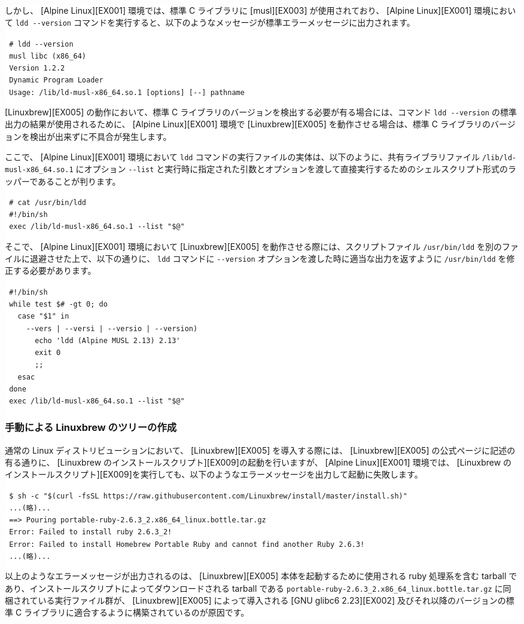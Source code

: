 しかし、 [Alpine Linux][EX001] 環境では、標準 C ライブラリに [musl][EX003] が使用されており、 [Alpine Linux][EX001] 環境において ```ldd --version``` コマンドを実行すると、以下のようなメッセージが標準エラーメッセージに出力されます。

```
 # ldd --version
 musl libc (x86_64)
 Version 1.2.2
 Dynamic Program Loader
 Usage: /lib/ld-musl-x86_64.so.1 [options] [--] pathname
```

[Linuxbrew][EX005] の動作において、標準 C ライブラリのバージョンを検出する必要が有る場合には、コマンド ```ldd --version``` の標準出力の結果が使用されるために、 [Alpine Linux][EX001] 環境で [Linuxbrew][EX005] を動作させる場合は、標準 C ライブラリのバージョンを検出が出来ずに不具合が発生します。

ここで、 [Alpine Linux][EX001] 環境において ```ldd``` コマンドの実行ファイルの実体は、以下のように、共有ライブラリファイル ```/lib/ld-musl-x86_64.so.1``` にオプション ```--list``` と実行時に指定された引数とオプションを渡して直接実行するためのシェルスクリプト形式のラッパーであることが判ります。

```
 # cat /usr/bin/ldd
 #!/bin/sh
 exec /lib/ld-musl-x86_64.so.1 --list "$@"
```

そこで、 [Alpine Linux][EX001] 環境において [Linuxbrew][EX005] を動作させる際には、スクリプトファイル ```/usr/bin/ldd``` を別のファイルに退避させた上で、以下の通りに、 ```ldd``` コマンドに ```--version``` オプションを渡した時に適当な出力を返すように ```/usr/bin/ldd``` を修正する必要があります。

```/usr/bin/ldd
 #!/bin/sh
 while test $# -gt 0; do
   case "$1" in
     --vers | --versi | --versio | --version)
       echo 'ldd (Alpine MUSL 2.13) 2.13'
       exit 0
       ;;
   esac
 done
 exec /lib/ld-musl-x86_64.so.1 --list "$@"
```

### <a id="SEC0103" />手動による Linuxbrew のツリーの作成

通常の Linux ディストリビューションにおいて、 [Linuxbrew][EX005] を導入する際には、 [Linuxbrew][EX005] の公式ページに記述の有る通りに、 [Linuxbrew のインストールスクリプト][EX009]の起動を行いますが、 [Alpine Linux][EX001] 環境では、 [Linuxbrew のインストールスクリプト][EX009]を実行しても、以下のようなエラーメッセージを出力して起動に失敗します。

```
 $ sh -c "$(curl -fsSL https://raw.githubusercontent.com/Linuxbrew/install/master/install.sh)"
 ...(略)...
 ==> Pouring portable-ruby-2.6.3_2.x86_64_linux.bottle.tar.gz
 Error: Failed to install ruby 2.6.3_2!
 Error: Failed to install Homebrew Portable Ruby and cannot find another Ruby 2.6.3!
 ...(略)...
```

以上のようなエラーメッセージが出力されるのは、 [Linuxbrew][EX005] 本体を起動するために使用される ruby 処理系を含む tarball であり、インストールスクリプトによってダウンロードされる tarball である ```portable-ruby-2.6.3_2.x86_64_linux.bottle.tar.gz``` に同梱されている実行ファイル群が、 [Linuxbrew][EX005] によって導入される [GNU glibc6 2.23][EX002] 及びそれ以降のバージョンの標準 C ライブラリに適合するように構築されているのが原因です。
